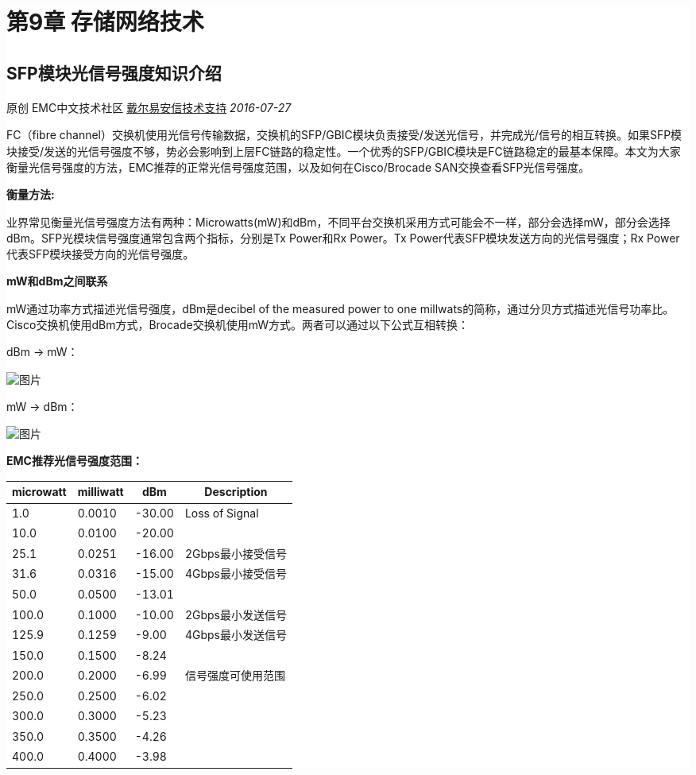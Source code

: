 # **第9章 存储网络技术**





## SFP模块光信号强度知识介绍

原创 EMC中文技术社区 [戴尔易安信技术支持](javascript:void(0);) *2016-07-27*

FC（fibre channel）交换机使用光信号传输数据，交换机的SFP/GBIC模块负责接受/发送光信号，并完成光/信号的相互转换。如果SFP模块接受/发送的光信号强度不够，势必会影响到上层FC链路的稳定性。一个优秀的SFP/GBIC模块是FC链路稳定的最基本保障。本文为大家衡量光信号强度的方法，EMC推荐的正常光信号强度范围，以及如何在Cisco/Brocade SAN交换查看SFP光信号强度。

 

**衡量方法:**

 

业界常见衡量光信号强度方法有两种：Microwatts(mW)和dBm，不同平台交换机采用方式可能会不一样，部分会选择mW，部分会选择dBm。SFP光模块信号强度通常包含两个指标，分别是Tx Power和Rx Power。Tx Power代表SFP模块发送方向的光信号强度；Rx Power代表SFP模块接受方向的光信号强度。

 

**mW和dBm之间联系**

mW通过功率方式描述光信号强度，dBm是decibel of the measured power to one millwats的简称，通过分贝方式描述光信号功率比。Cisco交换机使用dBm方式，Brocade交换机使用mW方式。两者可以通过以下公式互相转换：

dBm -> mW：

 

![图片](http://mmbiz.qpic.cn/mmbiz/TztEwAzAQIVrHiaZvt93tBDfUsSEgLf2XjUSLGThkNqicPQiciatW2EJM7qsMkA7kYt9NWuic2HaKTUsuib9hLuMuYng/640?wx_fmt=png&tp=webp&wxfrom=5&wx_lazy=1&wx_co=1)

mW -> dBm：

![图片](http://mmbiz.qpic.cn/mmbiz/TztEwAzAQIVrHiaZvt93tBDfUsSEgLf2XHVYcicW61bico7duwTsicCmzj6Xj0GzicG7EdkKMP4Yjbvj2S7yag6sSTg/640?wx_fmt=png&tp=webp&wxfrom=5&wx_lazy=1&wx_co=1) 





**EMC推荐光信号强度范围：**

 

| microwatt | milliwatt | dBm    | Description        |
| --------- | --------- | ------ | ------------------ |
| 1.0       | 0.0010    | -30.00 | Loss of Signal     |
| 10.0      | 0.0100    | -20.00 |                    |
| 25.1      | 0.0251    | -16.00 | 2Gbps最小接受信号  |
| 31.6      | 0.0316    | -15.00 | 4Gbps最小接受信号  |
| 50.0      | 0.0500    | -13.01 |                    |
| 100.0     | 0.1000    | -10.00 | 2Gbps最小发送信号  |
| 125.9     | 0.1259    | -9.00  | 4Gbps最小发送信号  |
| 150.0     | 0.1500    | -8.24  |                    |
| 200.0     | 0.2000    | -6.99  | 信号强度可使用范围 |
| 250.0     | 0.2500    | -6.02  |                    |
| 300.0     | 0.3000    | -5.23  |                    |
| 350.0     | 0.3500    | -4.26  |                    |
| 400.0     | 0.4000    | -3.98  |                    |
